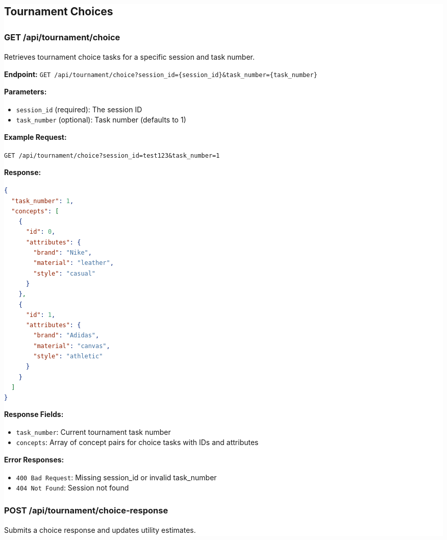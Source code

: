 
## Tournament Choices

### GET /api/tournament/choice

Retrieves tournament choice tasks for a specific session and task number.

**Endpoint:** `GET /api/tournament/choice?session_id={session_id}&task_number={task_number}`

**Parameters:**
- `session_id` (required): The session ID
- `task_number` (optional): Task number (defaults to 1)

**Example Request:**
```
GET /api/tournament/choice?session_id=test123&task_number=1
```

**Response:**
```json
{
  "task_number": 1,
  "concepts": [
    {
      "id": 0,
      "attributes": {
        "brand": "Nike",
        "material": "leather",
        "style": "casual"
      }
    },
    {
      "id": 1,
      "attributes": {
        "brand": "Adidas",
        "material": "canvas",
        "style": "athletic"
      }
    }
  ]
}
```

**Response Fields:**
- `task_number`: Current tournament task number
- `concepts`: Array of concept pairs for choice tasks with IDs and attributes

**Error Responses:**
- `400 Bad Request`: Missing session_id or invalid task_number
- `404 Not Found`: Session not found

### POST /api/tournament/choice-response

Submits a choice response and updates utility estimates.
